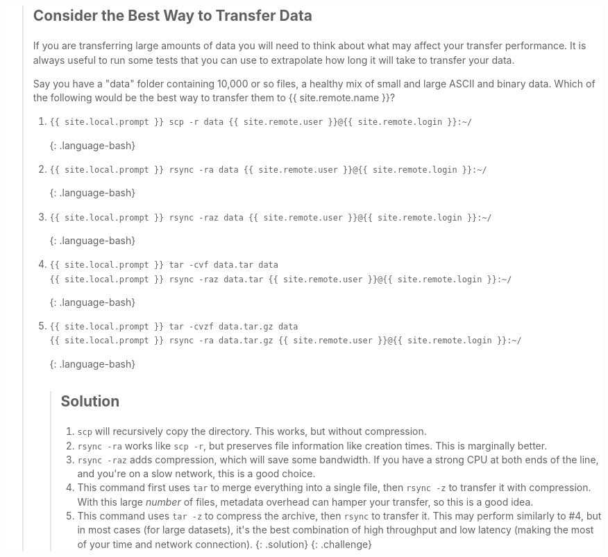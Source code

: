 > ## Consider the Best Way to Transfer Data
>
> If you are transferring large amounts of data you will need to think about
> what may affect your transfer performance. It is always useful to run some
> tests that you can use to extrapolate how long it will take to transfer your
> data.
>
> Say you have a "data" folder containing 10,000 or so files, a healthy mix of
> small and large ASCII and binary data. Which of the following would be the
> best way to transfer them to {{ site.remote.name }}?
>
> 1. ```
>    {{ site.local.prompt }} scp -r data {{ site.remote.user }}@{{ site.remote.login }}:~/
>    ```
>    {: .language-bash}
> 2. ```
>    {{ site.local.prompt }} rsync -ra data {{ site.remote.user }}@{{ site.remote.login }}:~/
>    ```
>    {: .language-bash}
> 3. ```
>    {{ site.local.prompt }} rsync -raz data {{ site.remote.user }}@{{ site.remote.login }}:~/
>    ```
>    {: .language-bash}
> 4. ```
>    {{ site.local.prompt }} tar -cvf data.tar data
>    {{ site.local.prompt }} rsync -raz data.tar {{ site.remote.user }}@{{ site.remote.login }}:~/
>    ```
>    {: .language-bash}
> 5. ```
>    {{ site.local.prompt }} tar -cvzf data.tar.gz data
>    {{ site.local.prompt }} rsync -ra data.tar.gz {{ site.remote.user }}@{{ site.remote.login }}:~/
>    ```
>    {: .language-bash}
>
> > ## Solution
> >
> > 1. `scp` will recursively copy the directory. This works, but without
> >    compression.
> > 2. `rsync -ra` works like `scp -r`, but preserves file information like
> >    creation times. This is marginally better.
> > 3. `rsync -raz` adds compression, which will save some bandwidth. If you
> >    have a strong CPU at both ends of the line, and you're on a slow
> >    network, this is a good choice.
> > 4. This command first uses `tar` to merge everything into a single file,
> >    then `rsync -z` to transfer it with compression. With this large
> >    _number_ of files, metadata overhead can hamper your transfer, so this
> >    is a good idea.
> > 5. This command uses `tar -z` to compress the archive, then `rsync` to
> >    transfer it. This may perform similarly to #4, but in most cases (for
> >    large datasets), it's the best combination of high throughput and low
> >    latency (making the most of your time and network connection).
> {: .solution}
{: .challenge}
